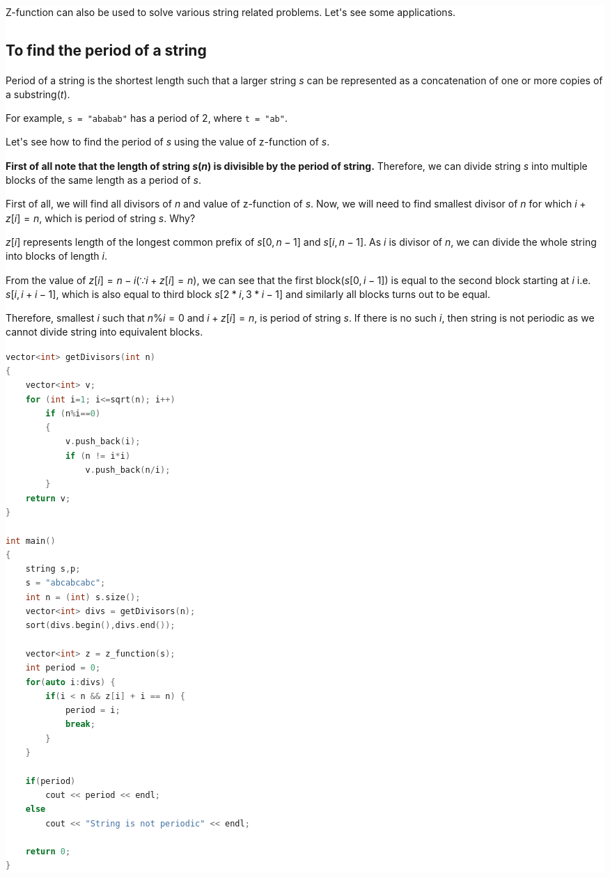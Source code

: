 Z-function can also be used to solve various string related problems. Let's see some applications.

## To find the period of a string

Period of a string is the shortest length such that a larger string $s$ can be represented as a concatenation of one or more copies of a substring($t$).

For example, `s = "ababab"` has a period of $2$, where `t = "ab"`.

Let's see how to find the period of $s$ using the value of z-function of $s$.

**First of all note that the length of string $s$($n$) is divisible by the period of string.** Therefore, we can divide string $s$ into multiple blocks of the same length as a period of $s$.

First of all, we will find all divisors of $n$ and value of z-function of $s$. Now, we will need to find smallest divisor of $n$ for which $i+z[i] = n$, which is period of string $s$. Why?

$z[i]$ represents length of the longest common prefix of $s[0,n-1]$ and $s[i,n-1]$. As $i$ is divisor of $n$, we can divide the whole string into blocks of length $i$.

From the value of $z[i] = n-i$($\because i+z[i]=n$), we can see that the first block($s[0,i-1]$) is equal to the second block starting at $i$ i.e. $s[i,i+i-1]$, which is also equal to third block $s[2*i,3*i-1]$ and similarly all blocks turns out to be equal.

Therefore, smallest $i$ such that $n\% i=0$ and $i+z[i]=n$, is period of string $s$. If there is no such $i$, then string is not periodic as we cannot divide string into equivalent blocks.

```cpp
vector<int> getDivisors(int n)
{
    vector<int> v; 
    for (int i=1; i<=sqrt(n); i++)
        if (n%i==0) 
        {
            v.push_back(i);
            if (n != i*i)
                v.push_back(n/i);
        }
    return v;
}

int main()
{
    string s,p;
    s = "abcabcabc";
    int n = (int) s.size();
    vector<int> divs = getDivisors(n);
    sort(divs.begin(),divs.end());
    
    vector<int> z = z_function(s);
    int period = 0;
    for(auto i:divs) {
        if(i < n && z[i] + i == n) {
            period = i;
            break;
        }
    }
    
    if(period)
        cout << period << endl;
    else
        cout << "String is not periodic" << endl;
    
    return 0;
}

```
